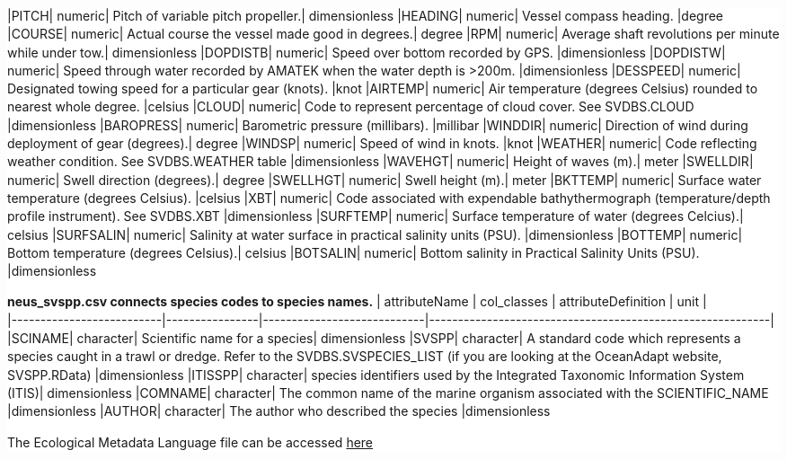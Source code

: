 |PITCH|	numeric|	Pitch of variable pitch propeller.|	dimensionless
|HEADING|	numeric|	Vessel compass heading.	|degree
|COURSE|	numeric|	Actual course the vessel made good in degrees.|	degree
|RPM|	numeric|	Average shaft revolutions per minute while under tow.|	dimensionless
|DOPDISTB|	numeric|	Speed over bottom recorded by GPS.	|dimensionless
|DOPDISTW|	numeric|	Speed through water recorded by AMATEK when the water depth is >200m.	|dimensionless
|DESSPEED|	numeric|	Designated towing speed for a particular gear (knots).	|knot
|AIRTEMP|	numeric|	Air temperature (degrees Celsius) rounded to nearest whole degree.	|celsius
|CLOUD|	numeric|	Code to represent percentage of cloud cover. See SVDBS.CLOUD	|dimensionless
|BAROPRESS|	numeric|	Barometric pressure (millibars).	|millibar
|WINDDIR|	numeric|	Direction of wind during deployment of gear (degrees).|	degree
|WINDSP|	numeric|	Speed of wind in knots.	|knot
|WEATHER|	numeric|	Code reflecting weather condition. See SVDBS.WEATHER table	|dimensionless
|WAVEHGT|	numeric|	Height of waves (m).|	meter
|SWELLDIR|	numeric|	Swell direction (degrees).|	degree
|SWELLHGT|	numeric|	Swell height (m).|	meter
|BKTTEMP|	numeric|	Surface water temperature (degrees Celsius).	|celsius
|XBT|	numeric|	Code associated with expendable bathythermograph (temperature/depth profile instrument). See SVDBS.XBT	|dimensionless
|SURFTEMP|	numeric|	Surface temperature of water (degrees Celcius).|	celsius
|SURFSALIN|	numeric|	Salinity at water surface in practical salinity units (PSU).	|dimensionless
|BOTTEMP|	numeric|	Bottom temperature (degrees Celsius).|	celsius
|BOTSALIN|	numeric|	Bottom salinity in Practical Salinity Units (PSU).	|dimensionless

**neus_svspp.csv connects species codes to species names.**
| attributeName      | col_classes              | attributeDefinition   | unit |       
|--------------------------|----------------|----------------------------|-----------------------------------------------------------|
|SCINAME|	character|	Scientific name for a species|	dimensionless
|SVSPP|	character|	A standard code which represents a species caught in a trawl or dredge. Refer to the SVDBS.SVSPECIES_LIST (if you are looking at the OceanAdapt website, SVSPP.RData)	|dimensionless
|ITISSPP|	character|	species identifiers used by the Integrated Taxonomic Information System (ITIS)|	dimensionless
|COMNAME|	character|	The common name of the marine organism associated with the SCIENTIFIC_NAME	|dimensionless
|AUTHOR|	character|	The author who described the species	|dimensionless

The Ecological Metadata Language file can be accessed [here](https://github.com/pinskylab/OceanAdapt/blob/new_canada_2019/metaData/neus/neus.xml)

